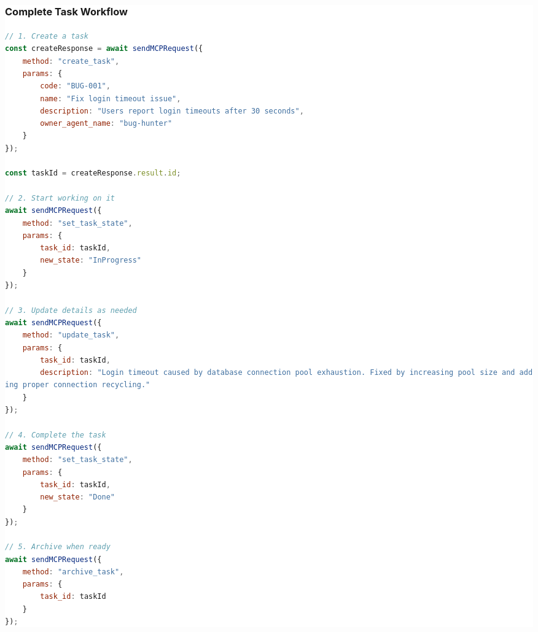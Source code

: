 ### Complete Task Workflow

```javascript
// 1. Create a task
const createResponse = await sendMCPRequest({
    method: "create_task",
    params: {
        code: "BUG-001",
        name: "Fix login timeout issue",
        description: "Users report login timeouts after 30 seconds",
        owner_agent_name: "bug-hunter"
    }
});

const taskId = createResponse.result.id;

// 2. Start working on it
await sendMCPRequest({
    method: "set_task_state",
    params: {
        task_id: taskId,
        new_state: "InProgress"
    }
});

// 3. Update details as needed
await sendMCPRequest({
    method: "update_task",
    params: {
        task_id: taskId,
        description: "Login timeout caused by database connection pool exhaustion. Fixed by increasing pool size and adding proper connection recycling."
    }
});

// 4. Complete the task
await sendMCPRequest({
    method: "set_task_state", 
    params: {
        task_id: taskId,
        new_state: "Done"
    }
});

// 5. Archive when ready
await sendMCPRequest({
    method: "archive_task",
    params: {
        task_id: taskId
    }
});
```
